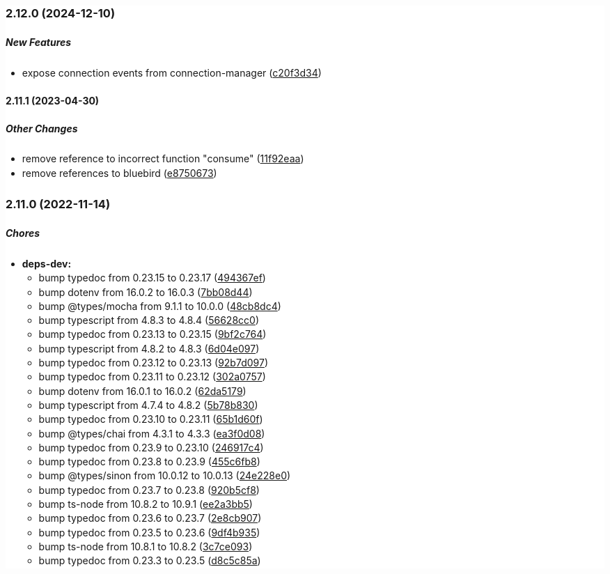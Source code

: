 ### 2.12.0 (2024-12-10)

##### New Features

*  expose connection events from connection-manager ([c20f3d34](https://github.com/KristjanTammekivi/haredo/commit/c20f3d34919a64ccff198ac879cf51c99314bcbd))

#### 2.11.1 (2023-04-30)

##### Other Changes

*  remove reference to incorrect function "consume" ([11f92eaa](https://github.com/KristjanTammekivi/haredo/commit/11f92eaa4a7e81c5ed7acab00b438809437ead2a))
*  remove references to bluebird ([e8750673](https://github.com/KristjanTammekivi/haredo/commit/e87506739f3ae7d94b368aea905bf64261c0680b))

### 2.11.0 (2022-11-14)

##### Chores

* **deps-dev:**
  *  bump typedoc from 0.23.15 to 0.23.17 ([494367ef](https://github.com/KristjanTammekivi/haredo/commit/494367ef0331922a068ed286999e519f6513694e))
  *  bump dotenv from 16.0.2 to 16.0.3 ([7bb08d44](https://github.com/KristjanTammekivi/haredo/commit/7bb08d44c9717c9c39371829fc97dab2e8b51d6a))
  *  bump @types/mocha from 9.1.1 to 10.0.0 ([48cb8dc4](https://github.com/KristjanTammekivi/haredo/commit/48cb8dc4c67176d48a88594b66654755593d539b))
  *  bump typescript from 4.8.3 to 4.8.4 ([56628cc0](https://github.com/KristjanTammekivi/haredo/commit/56628cc05875a860109202046f2334e046bb43cf))
  *  bump typedoc from 0.23.13 to 0.23.15 ([9bf2c764](https://github.com/KristjanTammekivi/haredo/commit/9bf2c764f038cb4122f41cb4921e016d5148eae2))
  *  bump typescript from 4.8.2 to 4.8.3 ([6d04e097](https://github.com/KristjanTammekivi/haredo/commit/6d04e0972ab4b5d09787b456c7359dad0019ac0c))
  *  bump typedoc from 0.23.12 to 0.23.13 ([92b7d097](https://github.com/KristjanTammekivi/haredo/commit/92b7d09724324ba2c7556386c85c1c166522a18b))
  *  bump typedoc from 0.23.11 to 0.23.12 ([302a0757](https://github.com/KristjanTammekivi/haredo/commit/302a0757844ebb5933fb83491122fc3e34ca37f4))
  *  bump dotenv from 16.0.1 to 16.0.2 ([62da5179](https://github.com/KristjanTammekivi/haredo/commit/62da5179cb5a1b753af3670b239619205f399d0b))
  *  bump typescript from 4.7.4 to 4.8.2 ([5b78b830](https://github.com/KristjanTammekivi/haredo/commit/5b78b830b46857e878cd64dc58a96dc68eb2228e))
  *  bump typedoc from 0.23.10 to 0.23.11 ([65b1d60f](https://github.com/KristjanTammekivi/haredo/commit/65b1d60f9c2ec7ba8f7b2b864786f3b850c6e667))
  *  bump @types/chai from 4.3.1 to 4.3.3 ([ea3f0d08](https://github.com/KristjanTammekivi/haredo/commit/ea3f0d082dd790aa575bbdb168b37c26bf15b603))
  *  bump typedoc from 0.23.9 to 0.23.10 ([246917c4](https://github.com/KristjanTammekivi/haredo/commit/246917c47b501d16d24ae58753978ec4512bee93))
  *  bump typedoc from 0.23.8 to 0.23.9 ([455c6fb8](https://github.com/KristjanTammekivi/haredo/commit/455c6fb8b15b1c5ae1998c56989ecf9e4ab9ac22))
  *  bump @types/sinon from 10.0.12 to 10.0.13 ([24e228e0](https://github.com/KristjanTammekivi/haredo/commit/24e228e095d9c8dd42502fcba77b513a434c0f32))
  *  bump typedoc from 0.23.7 to 0.23.8 ([920b5cf8](https://github.com/KristjanTammekivi/haredo/commit/920b5cf87b9e17189825f314c9e6f46c98c4d4ec))
  *  bump ts-node from 10.8.2 to 10.9.1 ([ee2a3bb5](https://github.com/KristjanTammekivi/haredo/commit/ee2a3bb58986646c776bf3e550f354189c3ce97e))
  *  bump typedoc from 0.23.6 to 0.23.7 ([2e8cb907](https://github.com/KristjanTammekivi/haredo/commit/2e8cb9077e77f793ef25d8615aed199659526fee))
  *  bump typedoc from 0.23.5 to 0.23.6 ([9df4b935](https://github.com/KristjanTammekivi/haredo/commit/9df4b93556ca858288cfb198cd875a9df57887ef))
  *  bump ts-node from 10.8.1 to 10.8.2 ([3c7ce093](https://github.com/KristjanTammekivi/haredo/commit/3c7ce093d52c853da1fedf9b1394a28ea3be5fa6))
  *  bump typedoc from 0.23.3 to 0.23.5 ([d8c5c85a](https://github.com/KristjanTammekivi/haredo/commit/d8c5c85a7ff796e452dfad53df8f3437ad55e18d))